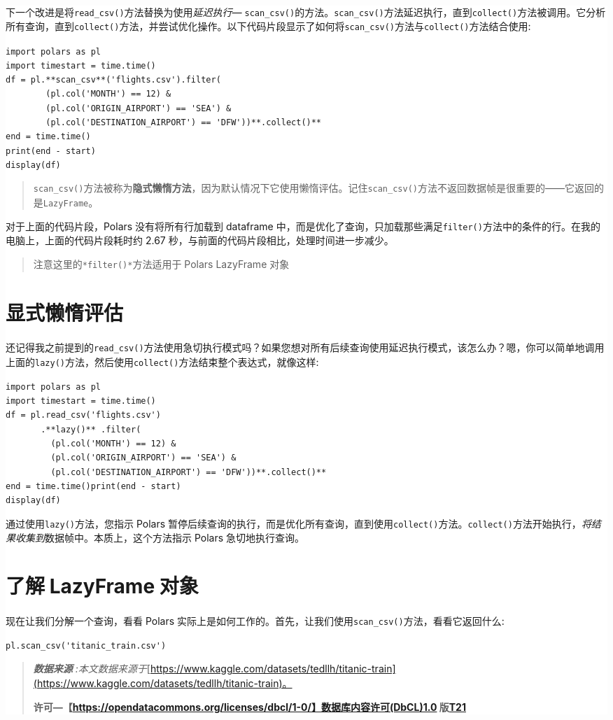 下一个改进是将`read_csv()`方法替换为使用*延迟执行—* `scan_csv()`的方法。`scan_csv()`方法延迟执行，直到`collect()`方法被调用。它分析所有查询，直到`collect()`方法，并尝试优化操作。以下代码片段显示了如何将`scan_csv()`方法与`collect()`方法结合使用:

```
import polars as pl
import timestart = time.time()
df = pl.**scan_csv**('flights.csv').filter(
        (pl.col('MONTH') == 12) & 
        (pl.col('ORIGIN_AIRPORT') == 'SEA') &
        (pl.col('DESTINATION_AIRPORT') == 'DFW'))**.collect()**
end = time.time()
print(end - start)
display(df)
```

> `scan_csv()`方法被称为**隐式懒惰方法**，因为默认情况下它使用懒惰评估。记住`scan_csv()`方法不返回数据帧是很重要的——它返回的是`LazyFrame`。

对于上面的代码片段，Polars 没有将所有行加载到 dataframe 中，而是优化了查询，只加载那些满足`filter()`方法中的条件的行。在我的电脑上，上面的代码片段耗时约 2.67 秒，与前面的代码片段相比，处理时间进一步减少。

> 注意这里的`*filter()*`方法适用于 Polars LazyFrame 对象

# 显式懒惰评估

还记得我之前提到的`read_csv()`方法使用急切执行模式吗？如果您想对所有后续查询使用延迟执行模式，该怎么办？嗯，你可以简单地调用上面的`lazy()`方法，然后使用`collect()`方法结束整个表达式，就像这样:

```
import polars as pl
import timestart = time.time()
df = pl.read_csv('flights.csv')
       .**lazy()** .filter(
         (pl.col('MONTH') == 12) & 
         (pl.col('ORIGIN_AIRPORT') == 'SEA') &
         (pl.col('DESTINATION_AIRPORT') == 'DFW'))**.collect()**
end = time.time()print(end - start)
display(df)
```

通过使用`lazy()`方法，您指示 Polars 暂停后续查询的执行，而是优化所有查询，直到使用`collect()`方法。`collect()`方法开始执行，*将结果收集到*数据帧中。本质上，这个方法指示 Polars 急切地执行查询。

# 了解 LazyFrame 对象

现在让我们分解一个查询，看看 Polars 实际上是如何工作的。首先，让我们使用`scan_csv()`方法，看看它返回什么:

```
pl.scan_csv('titanic_train.csv')
```

> ***数据来源*** *:本文数据来源于*[https://www.kaggle.com/datasets/tedllh/titanic-train](https://www.kaggle.com/datasets/tedllh/titanic-train)。
> 
> **许可—【https://opendatacommons.org/licenses/dbcl/1-0/】数据库内容许可(DbCL)1.0 版[T21](https://opendatacommons.org/licenses/dbcl/1-0/)**
